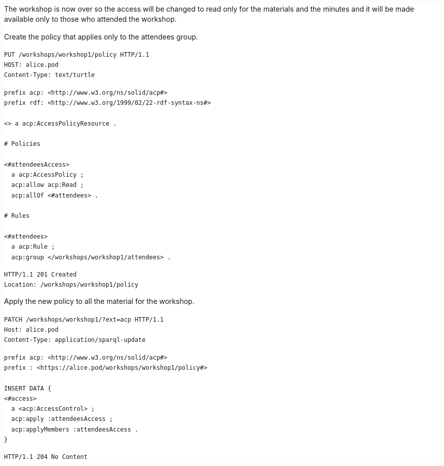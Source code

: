 The workshop is now over so the access will be changed to read only for the materials and the minutes and it will be made available only to those who attended the workshop.

Create the policy that applies only to the attendees group.

```HTTP
PUT /workshops/workshop1/policy HTTP/1.1
HOST: alice.pod
Content-Type: text/turtle
```
```Turtle
prefix acp: <http://www.w3.org/ns/solid/acp#>
prefix rdf: <http://www.w3.org/1999/02/22-rdf-syntax-ns#>

<> a acp:AccessPolicyResource .
 
# Policies

<#attendeesAccess>
  a acp:AccessPolicy ;
  acp:allow acp:Read ;
  acp:allOf <#attendees> .

# Rules

<#attendees>
  a acp:Rule ;
  acp:group </workshops/workshop1/attendees> .
```
```HTTP
HTTP/1.1 201 Created
Location: /workshops/workshop1/policy
```

Apply the new policy to all the material for the workshop.

```HTTP
PATCH /workshops/workshop1/?ext=acp HTTP/1.1
Host: alice.pod
Content-Type: application/sparql-update
```
```SPARQL
prefix acp: <http://www.w3.org/ns/solid/acp#>
prefix : <https://alice.pod/workshops/workshop1/policy#>

INSERT DATA { 
<#access>
  a <acp:AccessControl> ;
  acp:apply :attendeesAccess ;
  acp:applyMembers :attendeesAccess .
}
```
```HTTP
HTTP/1.1 204 No Content
```
